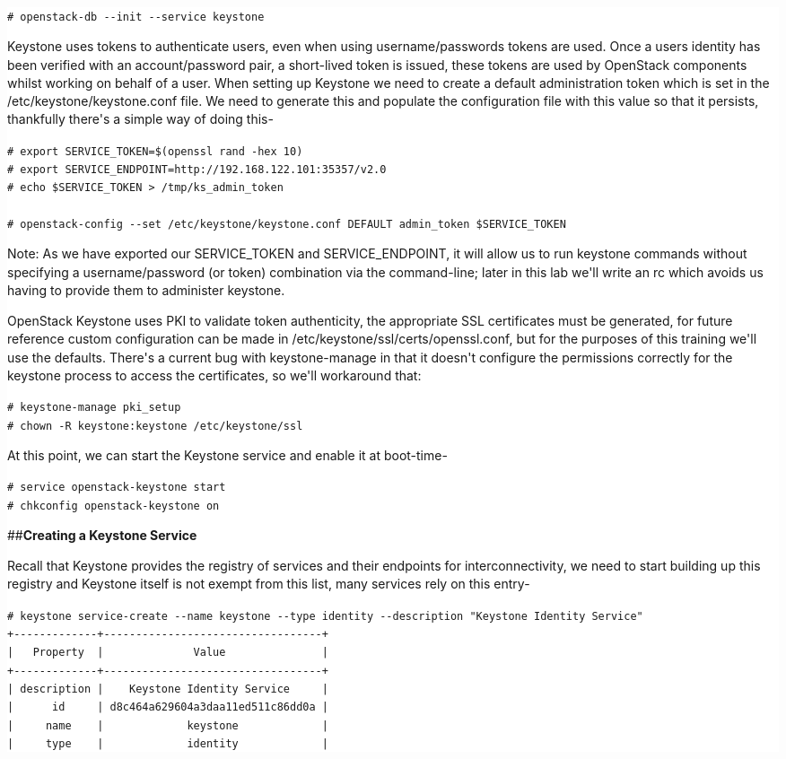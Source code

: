 	# openstack-db --init --service keystone

Keystone uses tokens to authenticate users, even when using username/passwords tokens are used. Once a users identity has been verified with an account/password pair, a short-lived token is issued, these tokens are used by OpenStack components whilst working on behalf of a user. When setting up Keystone we need to create a default administration token which is set in the /etc/keystone/keystone.conf file. We need to generate this and populate the configuration file with this value so that it persists, thankfully there's a simple way of doing this-

	# export SERVICE_TOKEN=$(openssl rand -hex 10)
	# export SERVICE_ENDPOINT=http://192.168.122.101:35357/v2.0
	# echo $SERVICE_TOKEN > /tmp/ks_admin_token

	# openstack-config --set /etc/keystone/keystone.conf DEFAULT admin_token $SERVICE_TOKEN

Note: As we have exported our SERVICE_TOKEN and SERVICE_ENDPOINT, it will allow us to run keystone commands without specifying a username/password (or token) combination via the command-line; later in this lab we'll write an rc which avoids us having to provide them to administer keystone.

OpenStack Keystone uses PKI to validate token authenticity, the appropriate SSL certificates must be generated, for future reference custom configuration can be made in /etc/keystone/ssl/certs/openssl.conf, but for the purposes of this training we'll use the defaults. There's a current bug with keystone-manage in that it doesn't configure the permissions correctly for the keystone process to access the certificates, so we'll workaround that:

	# keystone-manage pki_setup
	# chown -R keystone:keystone /etc/keystone/ssl

At this point, we can start the Keystone service and enable it at boot-time-

	# service openstack-keystone start
	# chkconfig openstack-keystone on

##**Creating a Keystone Service**

Recall that Keystone provides the registry of services and their endpoints for interconnectivity, we need to start building up this registry and Keystone itself is not exempt from this list, many services rely on this entry-

	# keystone service-create --name keystone --type identity --description "Keystone Identity Service"
	+-------------+----------------------------------+
	|   Property  |              Value               |
	+-------------+----------------------------------+
	| description |    Keystone Identity Service     |
	|      id     | d8c464a629604a3daa11ed511c86dd0a |
	|     name    |             keystone             |
	|     type    |             identity             |